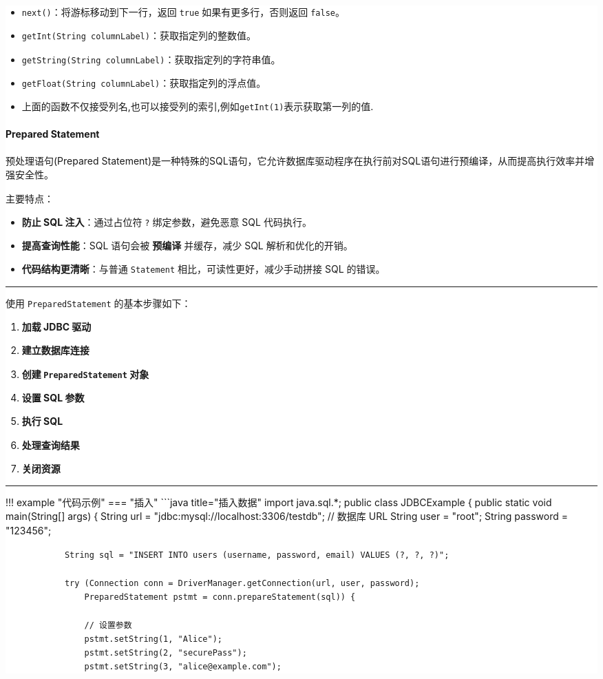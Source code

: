 + `next()`：将游标移动到下一行，返回 `true` 如果有更多行，否则返回 `false`。

+ `getInt(String columnLabel)`：获取指定列的整数值。

+ `getString(String columnLabel)`：获取指定列的字符串值。

+ `getFloat(String columnLabel)`：获取指定列的浮点值。

+ 上面的函数不仅接受列名,也可以接受列的索引,例如`getInt(1)`表示获取第一列的值.




#### Prepared Statement

预处理语句(Prepared Statement)是一种特殊的SQL语句，它允许数据库驱动程序在执行前对SQL语句进行预编译，从而提高执行效率并增强安全性。

主要特点：

- **防止 SQL 注入**：通过占位符 `?` 绑定参数，避免恶意 SQL 代码执行。

- **提高查询性能**：SQL 语句会被 **预编译** 并缓存，减少 SQL 解析和优化的开销。

- **代码结构更清晰**：与普通 `Statement` 相比，可读性更好，减少手动拼接 SQL 的错误。

---

使用 `PreparedStatement` 的基本步骤如下：

1. **加载 JDBC 驱动**

2. **建立数据库连接**

3. **创建 `PreparedStatement` 对象**

4. **设置 SQL 参数**

5. **执行 SQL**

6. **处理查询结果**

7. **关闭资源**

---

!!! example "代码示例"
    === "插入"
        ```java title="插入数据"
        import java.sql.*;
        public class JDBCExample {
            public static void main(String[] args) {
                String url = "jdbc:mysql://localhost:3306/testdb"; // 数据库 URL
                String user = "root";
                String password = "123456";

                String sql = "INSERT INTO users (username, password, email) VALUES (?, ?, ?)";

                try (Connection conn = DriverManager.getConnection(url, user, password);
                    PreparedStatement pstmt = conn.prepareStatement(sql)) {

                    // 设置参数
                    pstmt.setString(1, "Alice");
                    pstmt.setString(2, "securePass");
                    pstmt.setString(3, "alice@example.com");
